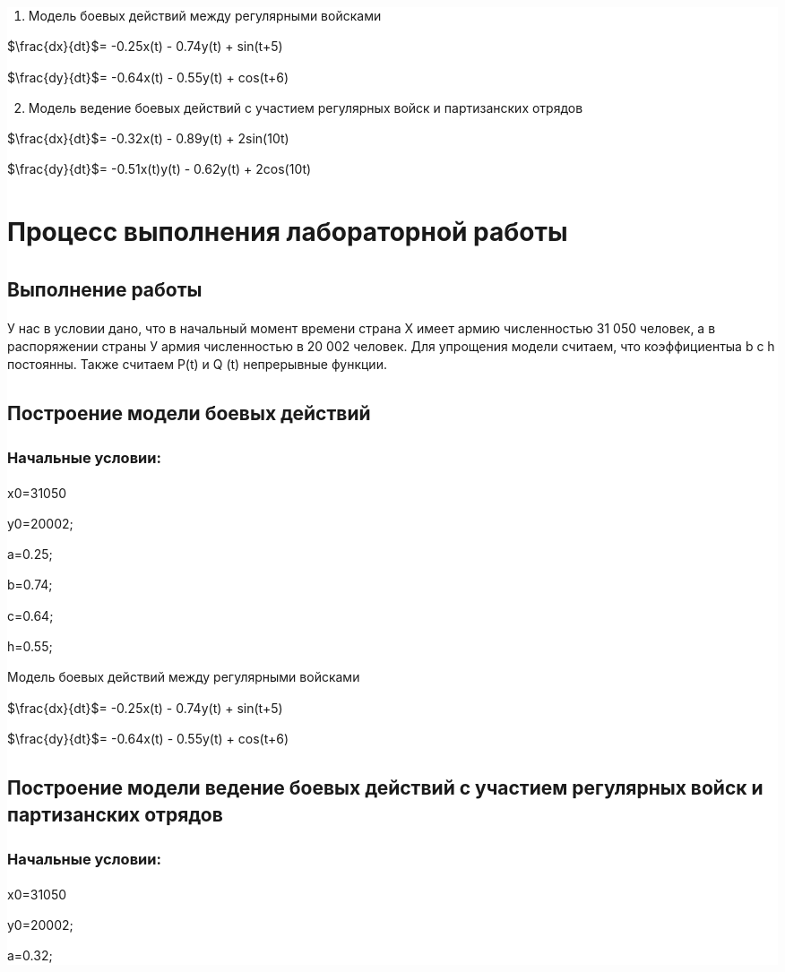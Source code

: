  1. Модель боевых действий между регулярными войсками

  $\frac{dx}{dt}$= -0.25x(t) - 0.74y(t) + sin(t+5)

  $\frac{dy}{dt}$= -0.64x(t) - 0.55y(t) + cos(t+6)

 2. Модель ведение боевых действий с участием регулярных войск и партизанских отрядов

  $\frac{dx}{dt}$= -0.32x(t) - 0.89y(t) + 2sin(10t)

  $\frac{dy}{dt}$= -0.51x(t)y(t) - 0.62y(t) + 2cos(10t)

# Процесс выполнения лабораторной работы

## Выполнение работы

У нас в условии дано, что
в начальный момент времени страна Х имеет армию численностью 31 050 человек, а
в распоряжении страны У армия численностью в 20
002 человек. Для упрощения модели считаем, что коэффициентыa b c
h постоянны. Также считаем P(t) и Q (t) непрерывные функции.

## Построение модели боевых действий

### Начальные условии:

x0=31050

y0=20002;

a=0.25;

b=0.74;

c=0.64;

h=0.55;

Модель боевых действий между регулярными войсками

  $\frac{dx}{dt}$= -0.25x(t) - 0.74y(t) + sin(t+5)

  $\frac{dy}{dt}$= -0.64x(t) - 0.55y(t) + cos(t+6)



## Построение модели ведение боевых действий с участием регулярных войск и партизанских отрядов

### Начальные условии:

x0=31050

y0=20002;

a=0.32;
